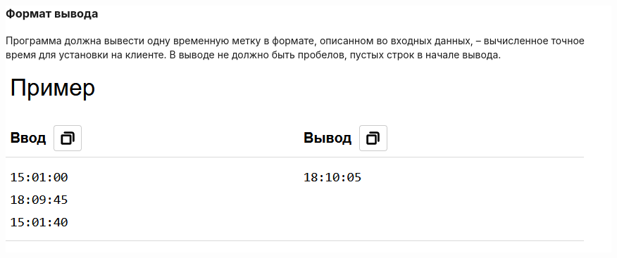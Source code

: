 ### Формат вывода

Программа должна вывести одну временную метку в формате, описанном во входных данных, – вычисленное точное время для 
установки на клиенте. В выводе не должно быть пробелов, пустых строк в начале вывода. 

![Yandex 7-1](src/main/resources/image/yandex7-2.png)
